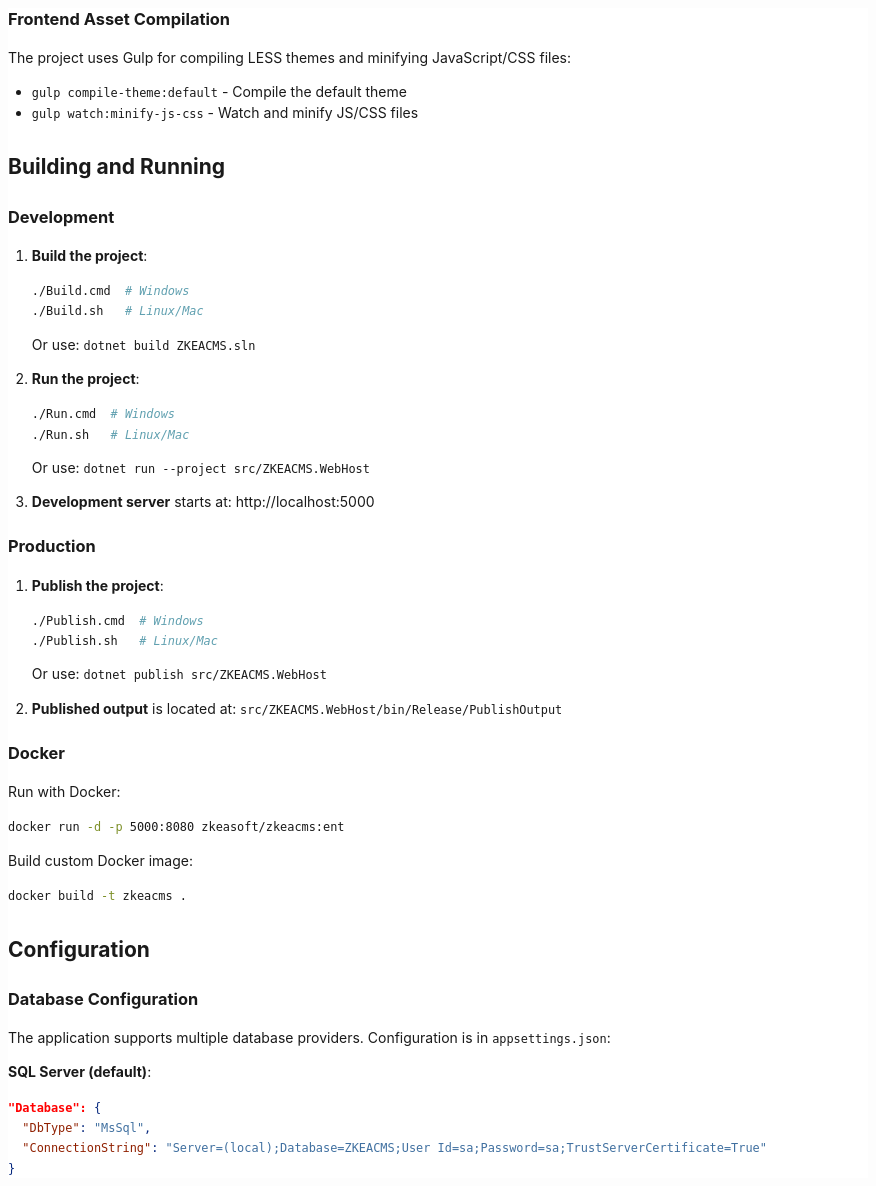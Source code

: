 ### Frontend Asset Compilation
The project uses Gulp for compiling LESS themes and minifying JavaScript/CSS files:
- `gulp compile-theme:default` - Compile the default theme
- `gulp watch:minify-js-css` - Watch and minify JS/CSS files

## Building and Running

### Development
1. **Build the project**:
   ```bash
   ./Build.cmd  # Windows
   ./Build.sh   # Linux/Mac
   ```
   Or use: `dotnet build ZKEACMS.sln`

2. **Run the project**:
   ```bash
   ./Run.cmd  # Windows
   ./Run.sh   # Linux/Mac
   ```
   Or use: `dotnet run --project src/ZKEACMS.WebHost`

3. **Development server** starts at: http://localhost:5000

### Production
1. **Publish the project**:
   ```bash
   ./Publish.cmd  # Windows
   ./Publish.sh   # Linux/Mac
   ```
   Or use: `dotnet publish src/ZKEACMS.WebHost`

2. **Published output** is located at: `src/ZKEACMS.WebHost/bin/Release/PublishOutput`

### Docker
Run with Docker:
```bash
docker run -d -p 5000:8080 zkeasoft/zkeacms:ent
```

Build custom Docker image:
```bash
docker build -t zkeacms .
```

## Configuration

### Database Configuration
The application supports multiple database providers. Configuration is in `appsettings.json`:

**SQL Server (default)**:
```json
"Database": {
  "DbType": "MsSql",
  "ConnectionString": "Server=(local);Database=ZKEACMS;User Id=sa;Password=sa;TrustServerCertificate=True"
}
```
